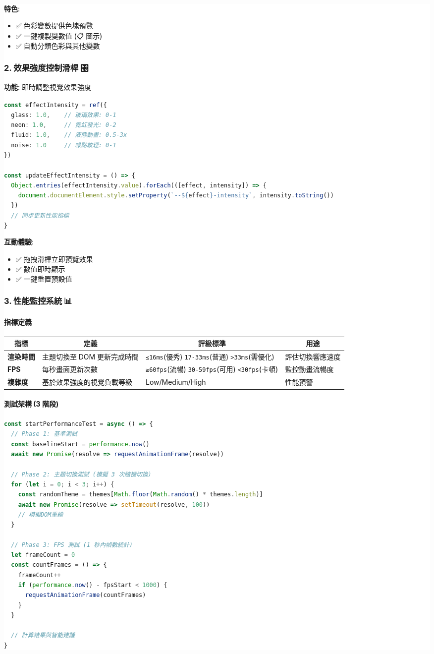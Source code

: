 **特色**:
- ✅ 色彩變數提供色塊預覽
- ✅ 一鍵複製變數值 (📋 圖示)
- ✅ 自動分類色彩與其他變數

### 2. 效果強度控制滑桿 🎛️
**功能**: 即時調整視覺效果強度
```typescript
const effectIntensity = ref({
  glass: 1.0,    // 玻璃效果: 0-1
  neon: 1.0,     // 霓虹發光: 0-2  
  fluid: 1.0,    // 液態動畫: 0.5-3x
  noise: 1.0     // 噪點紋理: 0-1
})

const updateEffectIntensity = () => {
  Object.entries(effectIntensity.value).forEach(([effect, intensity]) => {
    document.documentElement.style.setProperty(`--${effect}-intensity`, intensity.toString())
  })
  // 同步更新性能指標
}
```

**互動體驗**:
- ✅ 拖拽滑桿立即預覽效果
- ✅ 數值即時顯示
- ✅ 一鍵重置預設值

### 3. 性能監控系統 📊

#### 指標定義
| 指標 | 定義 | 評級標準 | 用途 |
|------|------|----------|------|
| **渲染時間** | 主題切換至 DOM 更新完成時間 | `≤16ms`(優秀) `17-33ms`(普通) `>33ms`(需優化) | 評估切換響應速度 |
| **FPS** | 每秒畫面更新次數 | `≥60fps`(流暢) `30-59fps`(可用) `<30fps`(卡頓) | 監控動畫流暢度 |
| **複雜度** | 基於效果強度的視覺負載等級 | Low/Medium/High | 性能預警 |

#### 測試架構 (3 階段)
```typescript
const startPerformanceTest = async () => {
  // Phase 1: 基準測試
  const baselineStart = performance.now()
  await new Promise(resolve => requestAnimationFrame(resolve))
  
  // Phase 2: 主題切換測試 (模擬 3 次隨機切換)
  for (let i = 0; i < 3; i++) {
    const randomTheme = themes[Math.floor(Math.random() * themes.length)]
    await new Promise(resolve => setTimeout(resolve, 100))
    // 模擬DOM重繪
  }
  
  // Phase 3: FPS 測試 (1 秒內幀數統計)
  let frameCount = 0
  const countFrames = () => {
    frameCount++
    if (performance.now() - fpsStart < 1000) {
      requestAnimationFrame(countFrames)
    }
  }
  
  // 計算結果與智能建議
}
```